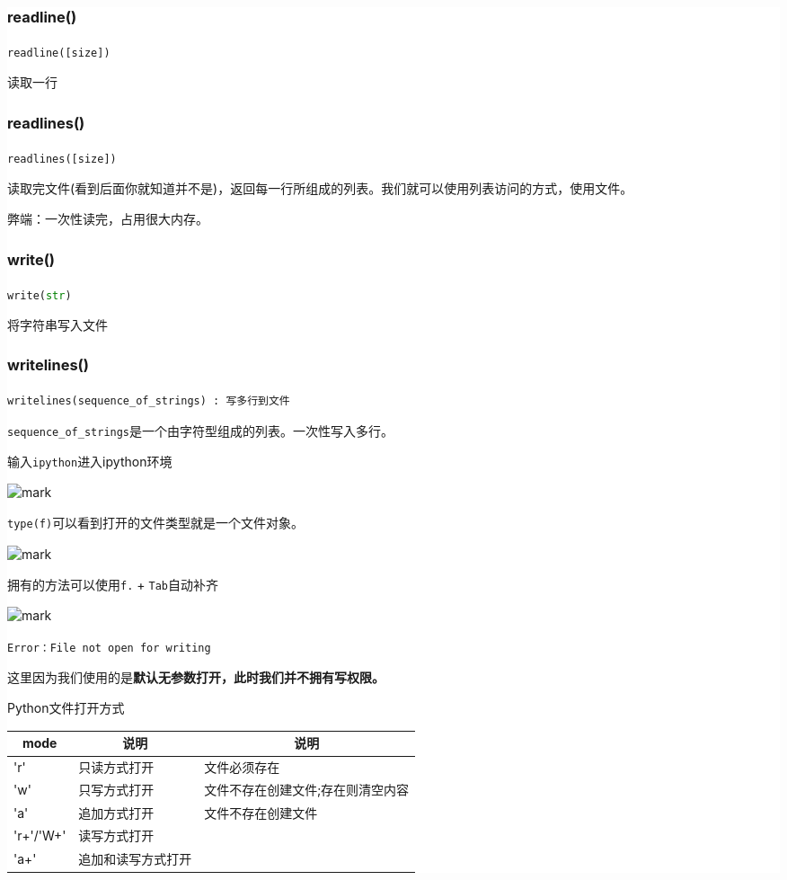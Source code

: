 ### readline()

```python
readline([size])
```

读取一行

### readlines()

```python
readlines([size])
```

读取完文件(看到后面你就知道并不是)，返回每一行所组成的列表。我们就可以使用列表访问的方式，使用文件。

弊端：一次性读完，占用很大内存。

### write()

```python
write(str)
```

将字符串写入文件

### writelines()

```python
writelines(sequence_of_strings) : 写多行到文件
```
`sequence_of_strings`是一个由字符型组成的列表。一次性写入多行。

输入`ipython`进入ipython环境

![mark](http://upload-images.jianshu.io/upload_images/1779926-9430f40cf195621d.png?imageMogr2/auto-orient/strip%7CimageView2/2/w/1240)

`type(f)`可以看到打开的文件类型就是一个文件对象。

![mark](http://upload-images.jianshu.io/upload_images/1779926-bb2089d5cfc7ae15.png?imageMogr2/auto-orient/strip%7CimageView2/2/w/1240)

拥有的方法可以使用`f.` + `Tab`自动补齐

![mark](http://upload-images.jianshu.io/upload_images/1779926-a1b6377566e20365.png?imageMogr2/auto-orient/strip%7CimageView2/2/w/1240)

```
Error：File not open for writing
```
这里因为我们使用的是**默认无参数打开，此时我们并不拥有写权限。**
     


Python文件打开方式

| mode | 说明 |说明 |
| ------------- | ------------- |------------- |
| 'r' | 只读方式打开 | 文件必须存在 |
| 'w' | 只写方式打开 |文件不存在创建文件;存在则清空内容 |
| 'a'| 追加方式打开 |文件不存在创建文件|
| 'r+'/'W+' | 读写方式打开 |  |
| 'a+' | 追加和读写方式打开|  |
